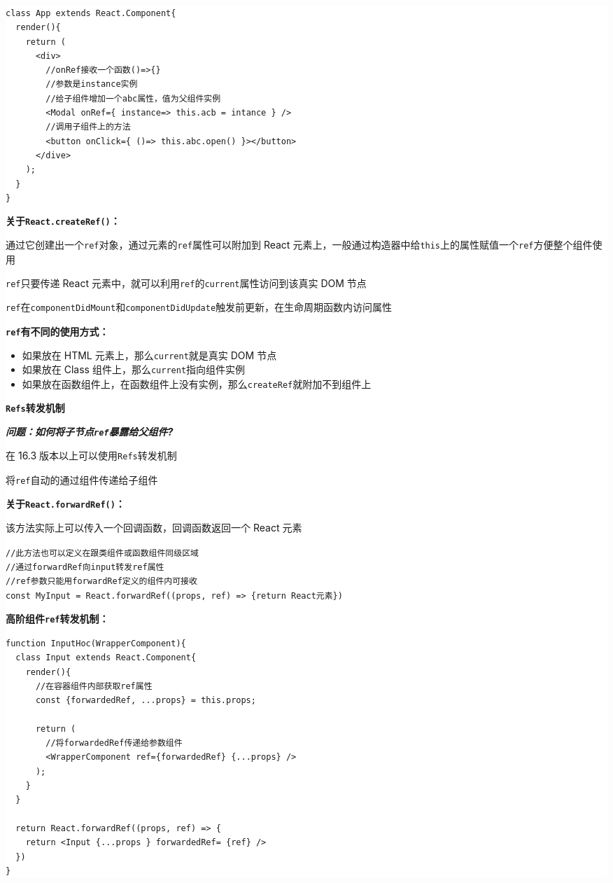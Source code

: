 ```
class App extends React.Component{
  render(){
    return (
      <div>
        //onRef接收一个函数()=>{}
        //参数是instance实例
        //给子组件增加一个abc属性，值为父组件实例
        <Modal onRef={ instance=> this.acb = intance } />
        //调用子组件上的方法
        <button onClick={ ()=> this.abc.open() }></button>
      </dive>
    );
  }
}
```

**关于`React.createRef()`：**

通过它创建出一个`ref`对象，通过元素的`ref`属性可以附加到 React 元素上，一般通过构造器中给`this`上的属性赋值一个`ref`方便整个组件使用

`ref`只要传递 React 元素中，就可以利用`ref`的`current`属性访问到该真实 DOM 节点

`ref`在`componentDidMount`和`componentDidUpdate`触发前更新，在生命周期函数内访问属性

**`ref`有不同的使用方式：**

- 如果放在 HTML 元素上，那么`current`就是真实 DOM 节点
- 如果放在 Class 组件上，那么`current`指向组件实例
- 如果放在函数组件上，在函数组件上没有实例，那么`createRef`就附加不到组件上

**`Refs`转发机制**

**_问题：如何将子节点`ref`暴露给父组件?_**

在 16.3 版本以上可以使用`Refs`转发机制

将`ref`自动的通过组件传递给子组件

**关于`React.forwardRef()`：**

该方法实际上可以传入一个回调函数，回调函数返回一个 React 元素

```
//此方法也可以定义在跟类组件或函数组件同级区域
//通过forwardRef向input转发ref属性
//ref参数只能用forwardRef定义的组件内可接收
const MyInput = React.forwardRef((props, ref) => {return React元素})
```

**高阶组件`ref`转发机制：**

```
function InputHoc(WrapperComponent){
  class Input extends React.Component{
    render(){
      //在容器组件内部获取ref属性
      const {forwardedRef, ...props} = this.props;

      return (
        //将forwardedRef传递给参数组件
        <WrapperComponent ref={forwardedRef} {...props} />
      );
    }
  }

  return React.forwardRef((props, ref) => {
    return <Input {...props } forwardedRef= {ref} />
  })
}
```

